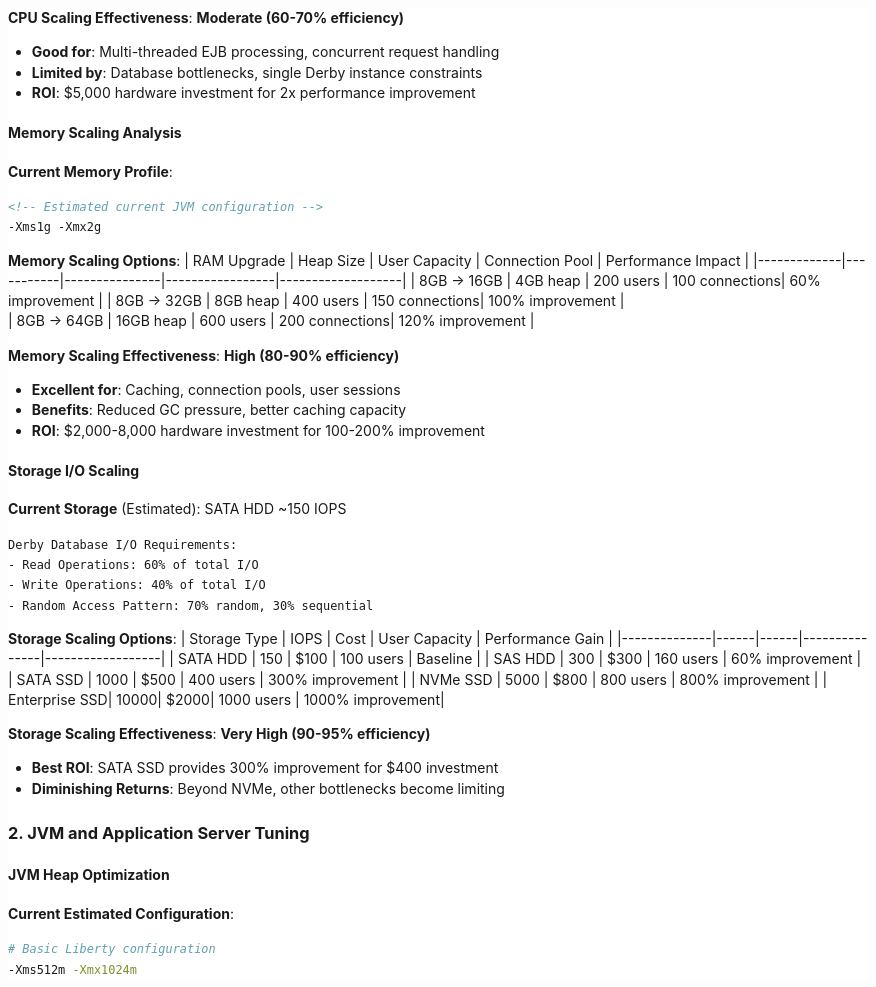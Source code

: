 **CPU Scaling Effectiveness**: **Moderate (60-70% efficiency)**
- **Good for**: Multi-threaded EJB processing, concurrent request handling
- **Limited by**: Database bottlenecks, single Derby instance constraints
- **ROI**: $5,000 hardware investment for 2x performance improvement

#### Memory Scaling Analysis
**Current Memory Profile**:
```xml
<!-- Estimated current JVM configuration -->
-Xms1g -Xmx2g
```

**Memory Scaling Options**:
| RAM Upgrade | Heap Size | User Capacity | Connection Pool | Performance Impact |
|-------------|-----------|---------------|-----------------|-------------------|
| 8GB → 16GB  | 4GB heap  | 200 users     | 100 connections| 60% improvement   |
| 8GB → 32GB  | 8GB heap  | 400 users     | 150 connections| 100% improvement  |  
| 8GB → 64GB  | 16GB heap | 600 users     | 200 connections| 120% improvement  |

**Memory Scaling Effectiveness**: **High (80-90% efficiency)**
- **Excellent for**: Caching, connection pools, user sessions
- **Benefits**: Reduced GC pressure, better caching capacity
- **ROI**: $2,000-8,000 hardware investment for 100-200% improvement

#### Storage I/O Scaling
**Current Storage** (Estimated): SATA HDD ~150 IOPS
```
Derby Database I/O Requirements:
- Read Operations: 60% of total I/O
- Write Operations: 40% of total I/O
- Random Access Pattern: 70% random, 30% sequential
```

**Storage Scaling Options**:
| Storage Type | IOPS | Cost | User Capacity | Performance Gain |
|--------------|------|------|---------------|------------------|
| SATA HDD     | 150  | $100 | 100 users     | Baseline         |
| SAS HDD      | 300  | $300 | 160 users     | 60% improvement  |
| SATA SSD     | 1000 | $500 | 400 users     | 300% improvement |
| NVMe SSD     | 5000 | $800 | 800 users     | 800% improvement |
| Enterprise SSD| 10000| $2000| 1000 users    | 1000% improvement|

**Storage Scaling Effectiveness**: **Very High (90-95% efficiency)**
- **Best ROI**: SATA SSD provides 300% improvement for $400 investment
- **Diminishing Returns**: Beyond NVMe, other bottlenecks become limiting

### 2. JVM and Application Server Tuning

#### JVM Heap Optimization
**Current Estimated Configuration**:
```bash
# Basic Liberty configuration
-Xms512m -Xmx1024m
```
